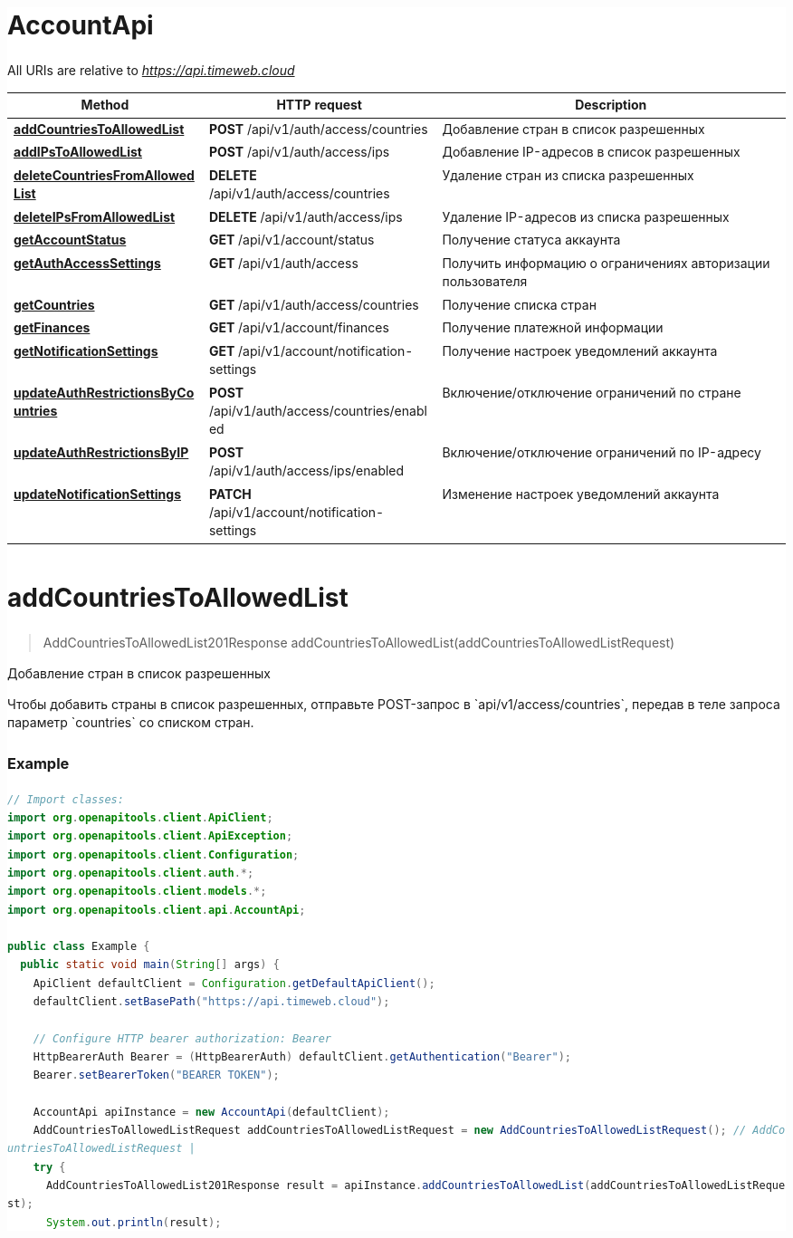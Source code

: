 # AccountApi

All URIs are relative to *https://api.timeweb.cloud*

| Method | HTTP request | Description |
|------------- | ------------- | -------------|
| [**addCountriesToAllowedList**](AccountApi.md#addCountriesToAllowedList) | **POST** /api/v1/auth/access/countries | Добавление стран в список разрешенных |
| [**addIPsToAllowedList**](AccountApi.md#addIPsToAllowedList) | **POST** /api/v1/auth/access/ips | Добавление IP-адресов в список разрешенных |
| [**deleteCountriesFromAllowedList**](AccountApi.md#deleteCountriesFromAllowedList) | **DELETE** /api/v1/auth/access/countries | Удаление стран из списка разрешенных |
| [**deleteIPsFromAllowedList**](AccountApi.md#deleteIPsFromAllowedList) | **DELETE** /api/v1/auth/access/ips | Удаление IP-адресов из списка разрешенных |
| [**getAccountStatus**](AccountApi.md#getAccountStatus) | **GET** /api/v1/account/status | Получение статуса аккаунта |
| [**getAuthAccessSettings**](AccountApi.md#getAuthAccessSettings) | **GET** /api/v1/auth/access | Получить информацию о ограничениях авторизации пользователя |
| [**getCountries**](AccountApi.md#getCountries) | **GET** /api/v1/auth/access/countries | Получение списка стран |
| [**getFinances**](AccountApi.md#getFinances) | **GET** /api/v1/account/finances | Получение платежной информации |
| [**getNotificationSettings**](AccountApi.md#getNotificationSettings) | **GET** /api/v1/account/notification-settings | Получение настроек уведомлений аккаунта |
| [**updateAuthRestrictionsByCountries**](AccountApi.md#updateAuthRestrictionsByCountries) | **POST** /api/v1/auth/access/countries/enabled | Включение/отключение ограничений по стране |
| [**updateAuthRestrictionsByIP**](AccountApi.md#updateAuthRestrictionsByIP) | **POST** /api/v1/auth/access/ips/enabled | Включение/отключение ограничений по IP-адресу |
| [**updateNotificationSettings**](AccountApi.md#updateNotificationSettings) | **PATCH** /api/v1/account/notification-settings | Изменение настроек уведомлений аккаунта |


<a id="addCountriesToAllowedList"></a>
# **addCountriesToAllowedList**
> AddCountriesToAllowedList201Response addCountriesToAllowedList(addCountriesToAllowedListRequest)

Добавление стран в список разрешенных

Чтобы добавить страны в список разрешенных, отправьте POST-запрос в &#x60;api/v1/access/countries&#x60;, передав в теле запроса параметр &#x60;countries&#x60; со списком стран.

### Example
```java
// Import classes:
import org.openapitools.client.ApiClient;
import org.openapitools.client.ApiException;
import org.openapitools.client.Configuration;
import org.openapitools.client.auth.*;
import org.openapitools.client.models.*;
import org.openapitools.client.api.AccountApi;

public class Example {
  public static void main(String[] args) {
    ApiClient defaultClient = Configuration.getDefaultApiClient();
    defaultClient.setBasePath("https://api.timeweb.cloud");
    
    // Configure HTTP bearer authorization: Bearer
    HttpBearerAuth Bearer = (HttpBearerAuth) defaultClient.getAuthentication("Bearer");
    Bearer.setBearerToken("BEARER TOKEN");

    AccountApi apiInstance = new AccountApi(defaultClient);
    AddCountriesToAllowedListRequest addCountriesToAllowedListRequest = new AddCountriesToAllowedListRequest(); // AddCountriesToAllowedListRequest | 
    try {
      AddCountriesToAllowedList201Response result = apiInstance.addCountriesToAllowedList(addCountriesToAllowedListRequest);
      System.out.println(result);
```